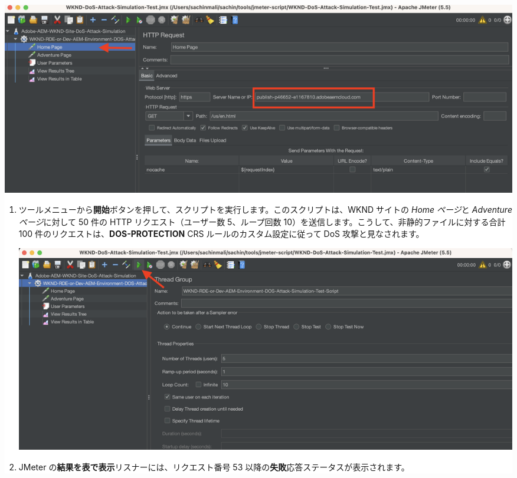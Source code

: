    ![JMeter の HTTP リクエストの AEM サーバー名 - ModSecurity](assets/modsecurity-crs/aem-server-name-http-request.png)

1. ツールメニューから&#x200B;**開始**&#x200B;ボタンを押して、スクリプトを実行します。このスクリプトは、WKND サイトの _Home ページ_&#x200B;と _Adventure ページ_&#x200B;に対して 50 件の HTTP リクエスト（ユーザー数 5、ループ回数 10）を送信します。こうして、非静的ファイルに対する合計 100 件のリクエストは、**DOS-PROTECTION** CRS ルールのカスタム設定に従って DoS 攻撃と見なされます。

   ![JMeter スクリプトの実行 - ModSecurity](assets/modsecurity-crs/execute-jmeter-script.png)

1. JMeter の&#x200B;**結果を表で表示**&#x200B;リスナーには、リクエスト番号 53 以降の&#x200B;**失敗**&#x200B;応答ステータスが表示されます。

